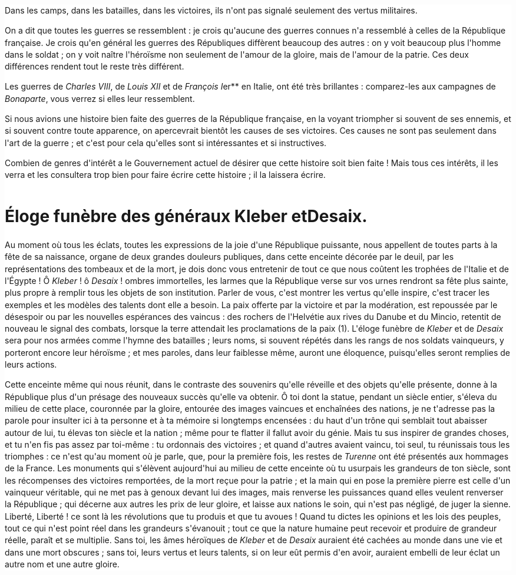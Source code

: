 Dans les camps, dans les batailles, dans les victoires, ils n'ont pas signalé seulement des vertus militaires.

On a dit que toutes les guerres se ressemblent : je crois qu'aucune des guerres connues n'a ressemblé à celles de la République française. Je crois qu'en général les guerres des Républiques diffèrent beaucoup des autres : on y voit beaucoup plus l'homme dans le soldat ; on y voit naître l'héroïsme non seulement de l'amour de la gloire, mais de l'amour de la patrie. Ces deux différences rendent tout le reste très différent.

Les guerres de *Charles VIII*, de *Louis XII* et de *François I*er** en Italie, ont été très brillantes : comparez-les aux campagnes de *Bonaparte*, vous verrez si elles leur ressemblent.

Si nous avions une histoire bien faite des guerres de la République française, en la voyant triompher si souvent de ses ennemis, et si souvent contre toute apparence, on apercevrait bientôt les causes de ses victoires. Ces causes ne sont pas seulement dans l'art de la guerre ; et c'est pour cela qu'elles sont si intéressantes et si instructives.

Combien de genres d'intérêt a le Gouvernement actuel de désirer que cette histoire soit bien faite ! Mais tous ces intérêts, il les verra et les consultera trop bien pour faire écrire cette histoire ; il la laissera écrire.


# Éloge funèbre des généraux Kleber etDesaix.

Au moment où tous les éclats, toutes les expressions de la joie d'une République puissante, nous appellent de toutes parts à la fête de sa naissance, organe de deux grandes douleurs publiques, dans cette enceinte décorée par le deuil, par les représentations des tombeaux et de la mort, je dois donc vous entretenir de tout ce que nous coûtent les trophées de l'Italie et de l'Égypte ! Ô *Kleber* ! ô *Desaix* ! ombres immortelles, les larmes que la République verse sur vos urnes rendront sa fête plus sainte, plus propre à remplir tous les objets de son institution. Parler de vous, c'est montrer les vertus qu'elle inspire, c'est tracer les exemples et les modèles des talents dont elle a besoin. La paix offerte par la victoire et par la modération, est repoussée par le désespoir ou par les nouvelles espérances des vaincus : des rochers de l'Helvétie aux rives du Danube et du Mincio, retentit de nouveau le signal des combats, lorsque la terre attendait les proclamations de la paix (1). L'éloge funèbre de *Kleber* et de *Desaix* sera pour nos armées comme l'hymne des batailles ; leurs noms, si souvent répétés dans les rangs de nos soldats vainqueurs, y porteront encore leur héroïsme ; et mes paroles, dans leur faiblesse même, auront une éloquence, puisqu'elles seront remplies de leurs actions.

Cette enceinte même qui nous réunit, dans le contraste des souvenirs qu'elle réveille et des objets qu'elle présente, donne à la République plus d'un présage des nouveaux succès qu'elle va obtenir. Ô toi dont la statue, pendant un siècle entier, s'éleva du milieu de cette place, couronnée par la gloire, entourée des images vaincues et enchaînées des nations, je ne t'adresse pas la parole pour insulter ici à ta personne et à ta mémoire si longtemps encensées : du haut d'un trône qui semblait tout abaisser autour de lui, tu élevas ton siècle et la nation ; même pour te flatter il fallut avoir du génie. Mais tu sus inspirer de grandes choses, et tu n'en fis pas assez par toi-même : tu ordonnais des victoires ; et quand d'autres avaient vaincu, toi seul, tu réunissais tous les triomphes : ce n'est qu'au moment où je parle, que, pour la première fois, les restes de *Turenne* ont été présentés aux hommages de la France. Les monuments qui s'élèvent aujourd'hui au milieu de cette enceinte où tu usurpais les grandeurs de ton siècle, sont les récompenses des victoires remportées, de la mort reçue pour la patrie ; et la main qui en pose la première pierre est celle d'un vainqueur véritable, qui ne met pas à genoux devant lui des images, mais renverse les puissances quand elles veulent renverser la République ; qui décerne aux autres les prix de leur gloire, et laisse aux nations le soin, qui n'est pas négligé, de juger la sienne. Liberté, Liberté ! ce sont là les révolutions que tu produis et que tu avoues ! Quand tu dictes les opinions et les lois des peuples, tout ce qui n'est point réel dans les grandeurs s'évanouit ; tout ce que la nature humaine peut recevoir et produire de grandeur réelle, paraît et se multiplie. Sans toi, les âmes héroïques de *Kleber* et de *Desaix* auraient été cachées au monde dans une vie et dans une mort obscures ; sans toi, leurs vertus et leurs talents, si on leur eût permis d'en avoir, auraient embelli de leur éclat un autre nom et une autre gloire.
